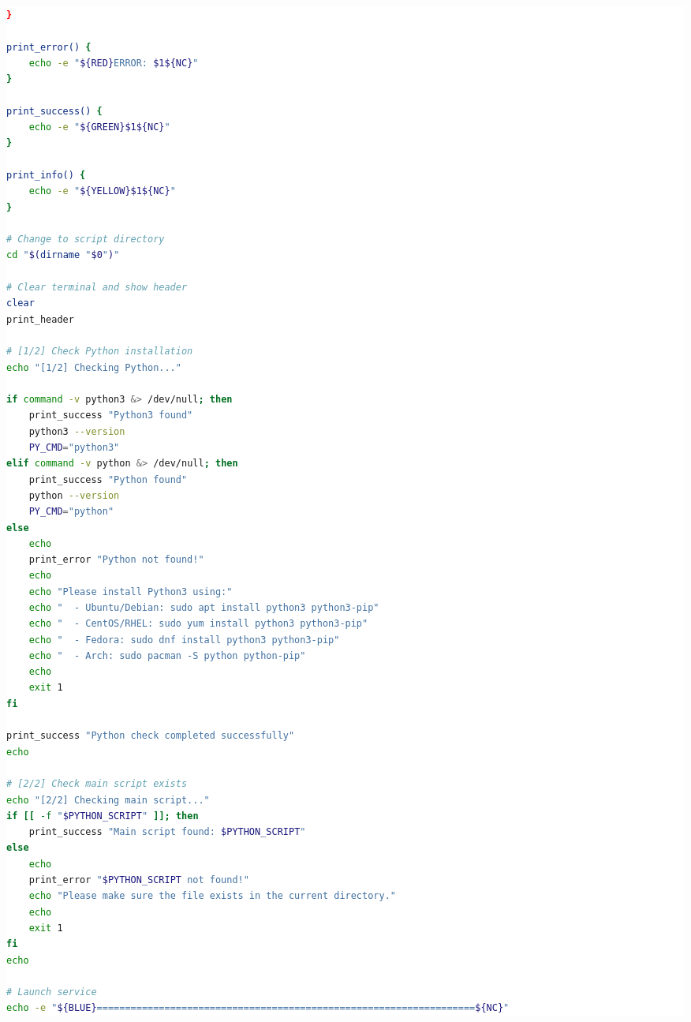 ```bash
}

print_error() {
    echo -e "${RED}ERROR: $1${NC}"
}

print_success() {
    echo -e "${GREEN}$1${NC}"
}

print_info() {
    echo -e "${YELLOW}$1${NC}"
}

# Change to script directory
cd "$(dirname "$0")"

# Clear terminal and show header
clear
print_header

# [1/2] Check Python installation
echo "[1/2] Checking Python..."

if command -v python3 &> /dev/null; then
    print_success "Python3 found"
    python3 --version
    PY_CMD="python3"
elif command -v python &> /dev/null; then
    print_success "Python found"
    python --version
    PY_CMD="python"
else
    echo
    print_error "Python not found!"
    echo
    echo "Please install Python3 using:"
    echo "  - Ubuntu/Debian: sudo apt install python3 python3-pip"
    echo "  - CentOS/RHEL: sudo yum install python3 python3-pip"
    echo "  - Fedora: sudo dnf install python3 python3-pip"
    echo "  - Arch: sudo pacman -S python python-pip"
    echo
    exit 1
fi

print_success "Python check completed successfully"
echo

# [2/2] Check main script exists
echo "[2/2] Checking main script..."
if [[ -f "$PYTHON_SCRIPT" ]]; then
    print_success "Main script found: $PYTHON_SCRIPT"
else
    echo
    print_error "$PYTHON_SCRIPT not found!"
    echo "Please make sure the file exists in the current directory."
    echo
    exit 1
fi
echo

# Launch service
echo -e "${BLUE}===================================================================${NC}"
```